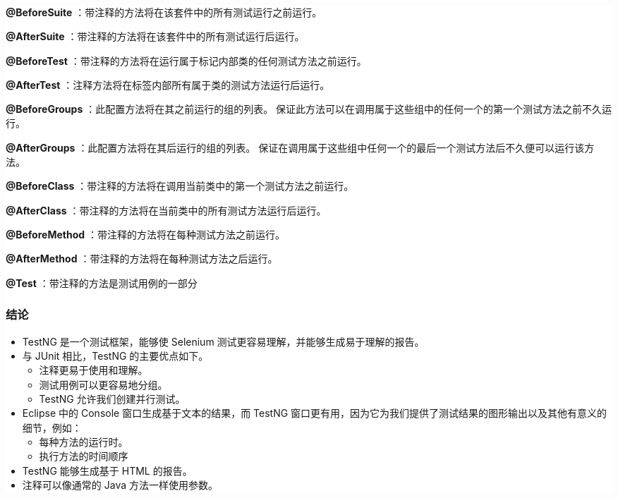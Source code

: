 **@BeforeSuite** ：带注释的方法将在该套件中的所有测试运行之前运行。

**@AfterSuite** ：带注释的方法将在该套件中的所有测试运行后运行。

**@BeforeTest** ：带注释的方法将在运行属于标记内部类的任何测试方法之前运行。

**@AfterTest** ：注释方法将在标签内部所有属于类的测试方法运行后运行。

**@BeforeGroups** ：此配置方法将在其之前运行的组的列表。 保证此方法可以在调用属于这些组中的任何一个的第一个测试方法之前不久运行。

**@AfterGroups** ：此配置方法将在其后运行的组的列表。 保证在调用属于这些组中任何一个的最后一个测试方法后不久便可以运行该方法。

**@BeforeClass** ：带注释的方法将在调用当前类中的第一个测试方法之前运行。

**@AfterClass** ：带注释的方法将在当前类中的所有测试方法运行后运行。

**@BeforeMethod** ：带注释的方法将在每种测试方法之前运行。

**@AfterMethod** ：带注释的方法将在每种测试方法之后运行。

**@Test** ：带注释的方法是测试用例的一部分

### 结论

*   TestNG 是一个测试框架，能够使 Selenium 测试更容易理解，并能够生成易于理解的报告。
*   与 JUnit 相比，TestNG 的主要优点如下。
    *   注释更易于使用和理解。
    *   测试用例可以更容易地分组。
    *   TestNG 允许我们创建并行测试。
*   Eclipse 中的 Console 窗口生成基于文本的结果，而 TestNG 窗口更有用，因为它为我们提供了测试结果的图形输出以及其他有意义的细节，例如：
    *   每种方法的运行时。
    *   执行方法的时间顺序
*   TestNG 能够生成基于 HTML 的报告。
*   注释可以像通常的 Java 方法一样使用参数。